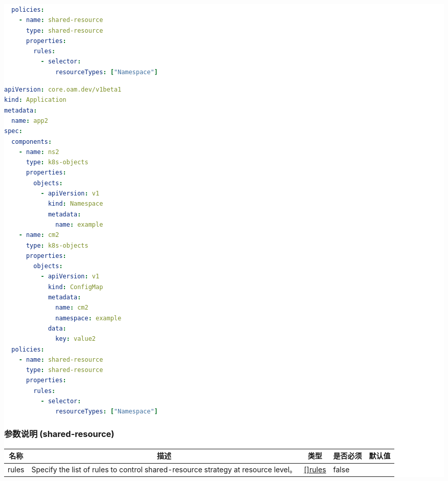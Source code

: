 ```yaml
  policies:
    - name: shared-resource
      type: shared-resource
      properties:
        rules:
          - selector:
              resourceTypes: ["Namespace"]
```

```yaml
apiVersion: core.oam.dev/v1beta1
kind: Application
metadata:
  name: app2
spec:
  components:
    - name: ns2
      type: k8s-objects
      properties:
        objects:
          - apiVersion: v1
            kind: Namespace
            metadata:
              name: example
    - name: cm2
      type: k8s-objects
      properties:
        objects:
          - apiVersion: v1
            kind: ConfigMap
            metadata:
              name: cm2
              namespace: example
            data:
              key: value2
  policies:
    - name: shared-resource
      type: shared-resource
      properties:
        rules:
          - selector:
              resourceTypes: ["Namespace"]
```

### 参数说明 (shared-resource)


 名称 | 描述 | 类型 | 是否必须 | 默认值 
 ------ | ------ | ------ | ------------ | --------- 
 rules | Specify the list of rules to control shared-resource strategy at resource level。 | [[]rules](#rules-shared-resource) | false |  
